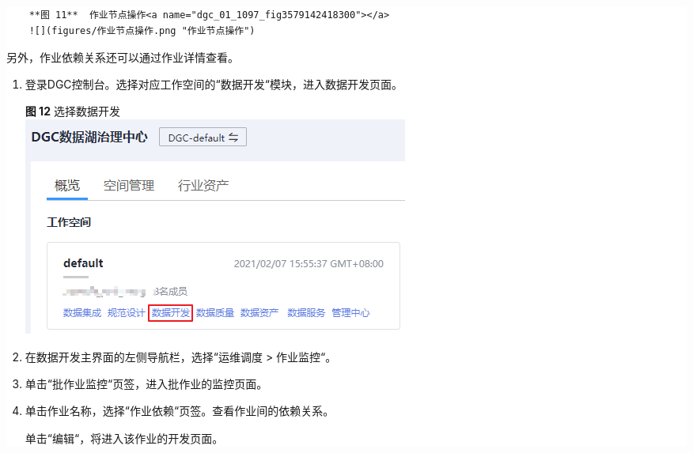         **图 11**  作业节点操作<a name="dgc_01_1097_fig3579142418300"></a>  
        ![](figures/作业节点操作.png "作业节点操作")



另外，作业依赖关系还可以通过作业详情查看。

1.  登录DGC控制台。选择对应工作空间的“数据开发“模块，进入数据开发页面。

    **图 12**  选择数据开发<a name="dgc_01_0423_fig746051541519_4"></a>  
    ![](figures/选择数据开发.png "选择数据开发")

2.  在数据开发主界面的左侧导航栏，选择“运维调度  \>  作业监控“。
3.  单击“批作业监控“页签，进入批作业的监控页面。
4.  单击作业名称，选择“作业依赖“页签。查看作业间的依赖关系。

    单击“编辑“，将进入该作业的开发页面。



